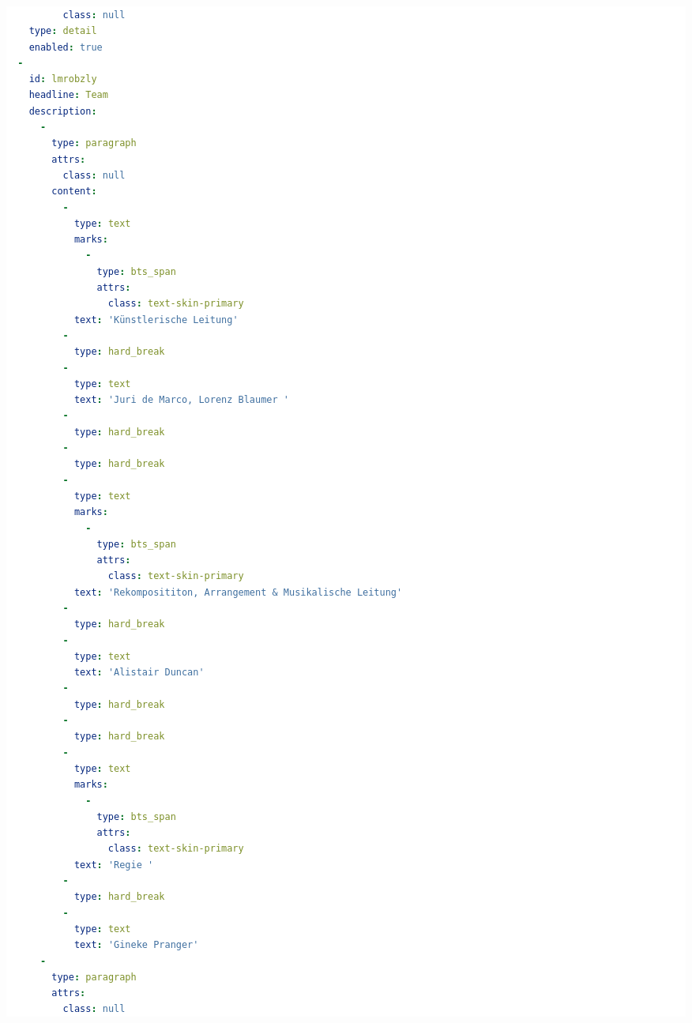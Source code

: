 ```yaml
          class: null
    type: detail
    enabled: true
  -
    id: lmrobzly
    headline: Team
    description:
      -
        type: paragraph
        attrs:
          class: null
        content:
          -
            type: text
            marks:
              -
                type: bts_span
                attrs:
                  class: text-skin-primary
            text: 'Künstlerische Leitung'
          -
            type: hard_break
          -
            type: text
            text: 'Juri de Marco, Lorenz Blaumer '
          -
            type: hard_break
          -
            type: hard_break
          -
            type: text
            marks:
              -
                type: bts_span
                attrs:
                  class: text-skin-primary
            text: 'Rekomposititon, Arrangement & Musikalische Leitung'
          -
            type: hard_break
          -
            type: text
            text: 'Alistair Duncan'
          -
            type: hard_break
          -
            type: hard_break
          -
            type: text
            marks:
              -
                type: bts_span
                attrs:
                  class: text-skin-primary
            text: 'Regie '
          -
            type: hard_break
          -
            type: text
            text: 'Gineke Pranger'
      -
        type: paragraph
        attrs:
          class: null
```